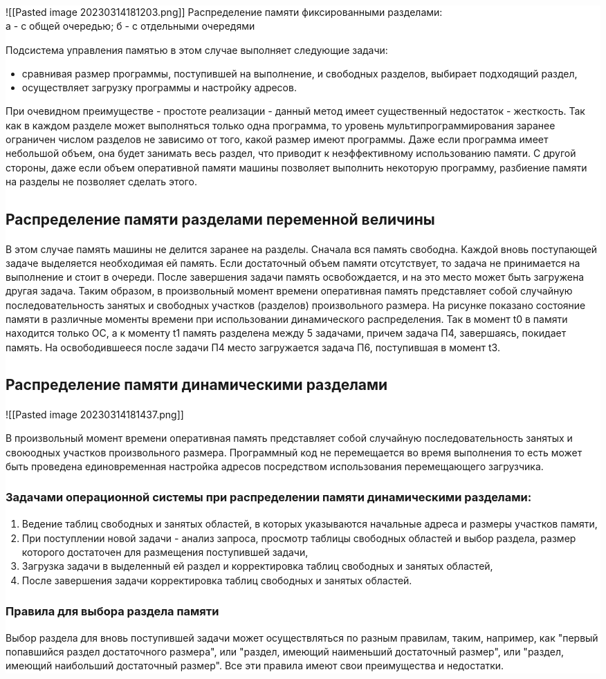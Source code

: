 ![[Pasted image 20230314181203.png]]
Распределение памяти фиксированными разделами:   
а - с общей очередью; б - с отдельными очередями

Подсистема управления памятью в этом случае выполняет следующие задачи:
- сравнивая размер программы, поступившей на выполнение, и свободных разделов, выбирает подходящий раздел,
- осуществляет загрузку программы и настройку адресов.

При очевидном преимуществе - простоте реализации - данный метод имеет существенный недостаток - жесткость. Так как в каждом разделе может выполняться только одна программа, то уровень мультипрограммирования заранее ограничен числом разделов не зависимо от того, какой размер имеют программы. Даже если программа имеет небольшой объем, она будет занимать весь раздел, что приводит к неэффективному использованию памяти. С другой стороны, даже если объем оперативной памяти машины позволяет выполнить некоторую программу, разбиение памяти на разделы не позволяет сделать этого.

## Распределение памяти разделами переменной величины

В этом случае память машины не делится заранее на разделы. Сначала вся память свободна. Каждой вновь поступающей задаче выделяется необходимая ей память. Если достаточный объем памяти отсутствует, то задача не принимается на выполнение и стоит в очереди. После завершения задачи память освобождается, и на это место может быть загружена другая задача. Таким образом, в произвольный момент времени оперативная память представляет собой случайную последовательность занятых и свободных участков (разделов) произвольного размера. На рисунке показано состояние памяти в различные моменты времени при использовании динамического распределения. Так в момент t0 в памяти находится только ОС, а к моменту t1 память разделена между 5 задачами, причем задача П4, завершаясь, покидает память. На освободившееся после задачи П4 место загружается задача П6, поступившая в момент t3.

## Распределение памяти динамическими разделами

![[Pasted image 20230314181437.png]]

В произвольный момент времени оперативная память представляет собой случайную последовательность занятых и своюодных участков произвольного размера. Программный код не перемещается во время выполнения то есть может быть проведена единовременная настройка адресов посредством использования перемещающего загрузчика.

### Задачами операционной системы при распределении памяти динамическими разделами:

1. Ведение таблиц свободных и занятых областей, в которых указываются начальные адреса и размеры участков памяти,
2. При поступлении новой задачи - анализ запроса, просмотр таблицы свободных областей и выбор раздела, размер которого достаточен для размещения поступившей задачи,
3. Загрузка задачи в выделенный ей раздел и корректировка таблиц свободных и занятых областей,
4. После завершения задачи корректировка таблиц свободных и занятых областей.

### Правила для выбора раздела памяти

Выбор раздела для вновь поступившей задачи может осуществляться по разным правилам, таким, например, как "первый попавшийся раздел достаточного размера", или "раздел, имеющий наименьший достаточный размер", или "раздел, имеющий наибольший достаточный размер". Все эти правила имеют свои преимущества и недостатки.
